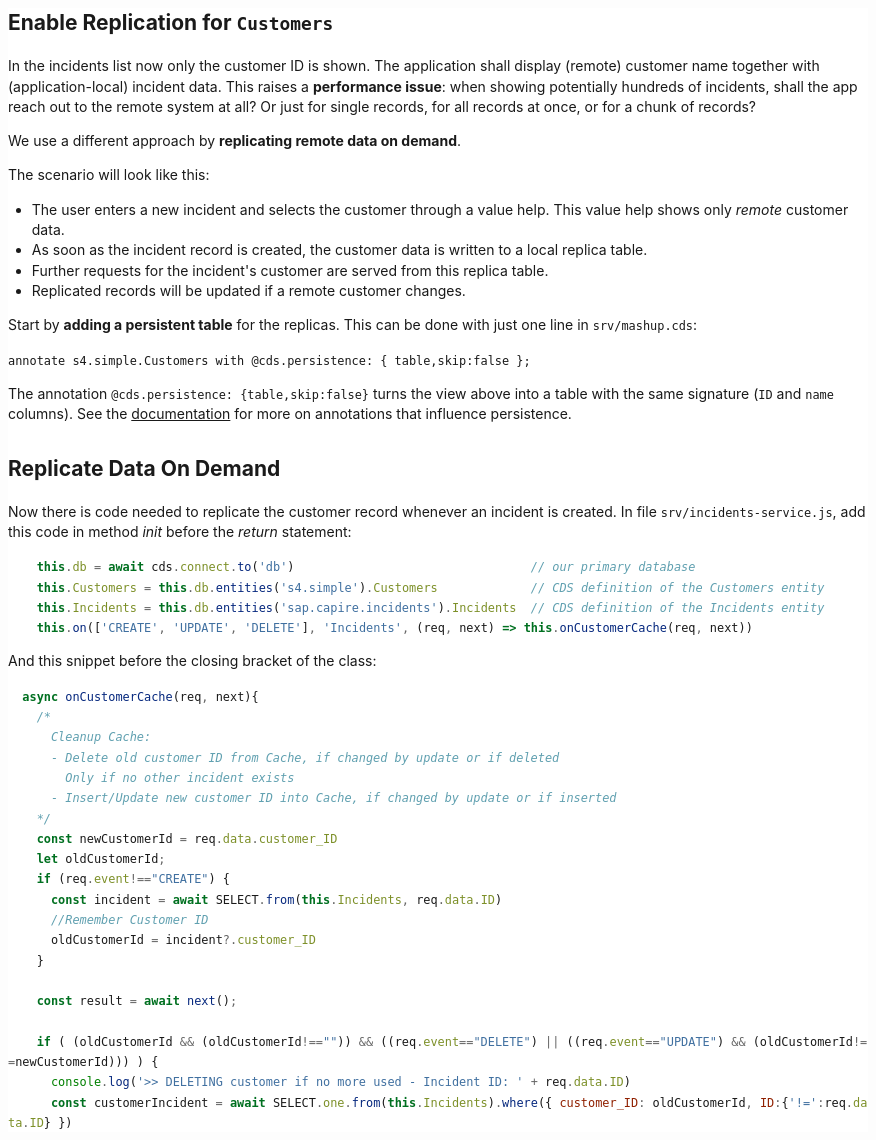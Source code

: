 ## Enable Replication for `Customers`

In the incidents list now only the customer ID is shown. The application shall display (remote) customer name together with (application-local) incident data.
This raises a **performance issue**: when showing potentially hundreds of incidents, shall the app reach out to the remote system at all?  Or just for single records, for all records at once, or for a chunk of records?

We use a different approach by **replicating remote data on demand**.

The scenario will look like this:
- The user enters a new incident and selects the customer through a value help.  This value help shows only _remote_ customer data.
- As soon as the incident record is created, the customer data is written to a local replica table.
- Further requests for the incident's customer are served from this replica table.
- Replicated records will be updated if a remote customer changes.

Start by **adding a persistent table** for the replicas.  This can be done with just one line in `srv/mashup.cds`:

```cds
annotate s4.simple.Customers with @cds.persistence: { table,skip:false };
```

The annotation `@cds.persistence: {table,skip:false}` turns the view above into a table with the same signature (`ID` and `name` columns).  See the [documentation](https://cap.cloud.sap/docs/cds/annotations#persistence) for more on annotations that influence persistence.

## Replicate Data On Demand

Now there is code needed to replicate the customer record whenever an incident is created.
In file `srv/incidents-service.js`, add this code in method _init_ before the _return_ statement:

```js
    this.db = await cds.connect.to('db')                                 // our primary database
    this.Customers = this.db.entities('s4.simple').Customers             // CDS definition of the Customers entity
    this.Incidents = this.db.entities('sap.capire.incidents').Incidents  // CDS definition of the Incidents entity
    this.on(['CREATE', 'UPDATE', 'DELETE'], 'Incidents', (req, next) => this.onCustomerCache(req, next))
```

And this snippet before the closing bracket of the class:
```js
  async onCustomerCache(req, next){
    /*
      Cleanup Cache:
      - Delete old customer ID from Cache, if changed by update or if deleted
        Only if no other incident exists
      - Insert/Update new customer ID into Cache, if changed by update or if inserted
    */    
    const newCustomerId = req.data.customer_ID
    let oldCustomerId;
    if (req.event!=="CREATE") {
      const incident = await SELECT.from(this.Incidents, req.data.ID)
      //Remember Customer ID
      oldCustomerId = incident?.customer_ID
    }
    
    const result = await next();
    
    if ( (oldCustomerId && (oldCustomerId!=="")) && ((req.event=="DELETE") || ((req.event=="UPDATE") && (oldCustomerId!==newCustomerId))) ) {
      console.log('>> DELETING customer if no more used - Incident ID: ' + req.data.ID)
      const customerIncident = await SELECT.one.from(this.Incidents).where({ customer_ID: oldCustomerId, ID:{'!=':req.data.ID} })
```